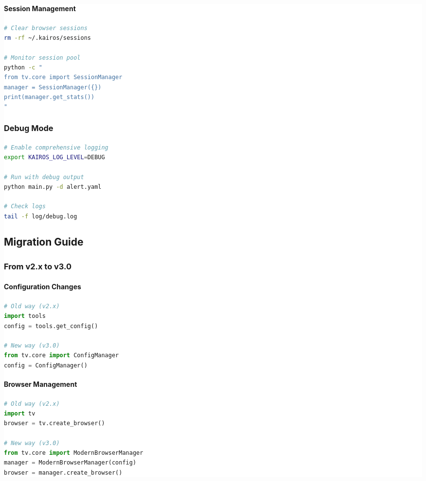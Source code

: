 #### Session Management
```bash
# Clear browser sessions
rm -rf ~/.kairos/sessions

# Monitor session pool
python -c "
from tv.core import SessionManager
manager = SessionManager({})
print(manager.get_stats())
"
```

### Debug Mode
```bash
# Enable comprehensive logging
export KAIROS_LOG_LEVEL=DEBUG

# Run with debug output
python main.py -d alert.yaml

# Check logs
tail -f log/debug.log
```

## Migration Guide

### From v2.x to v3.0

#### Configuration Changes
```python
# Old way (v2.x)
import tools
config = tools.get_config()

# New way (v3.0)
from tv.core import ConfigManager
config = ConfigManager()
```

#### Browser Management
```python
# Old way (v2.x)
import tv
browser = tv.create_browser()

# New way (v3.0)
from tv.core import ModernBrowserManager
manager = ModernBrowserManager(config)
browser = manager.create_browser()
```
